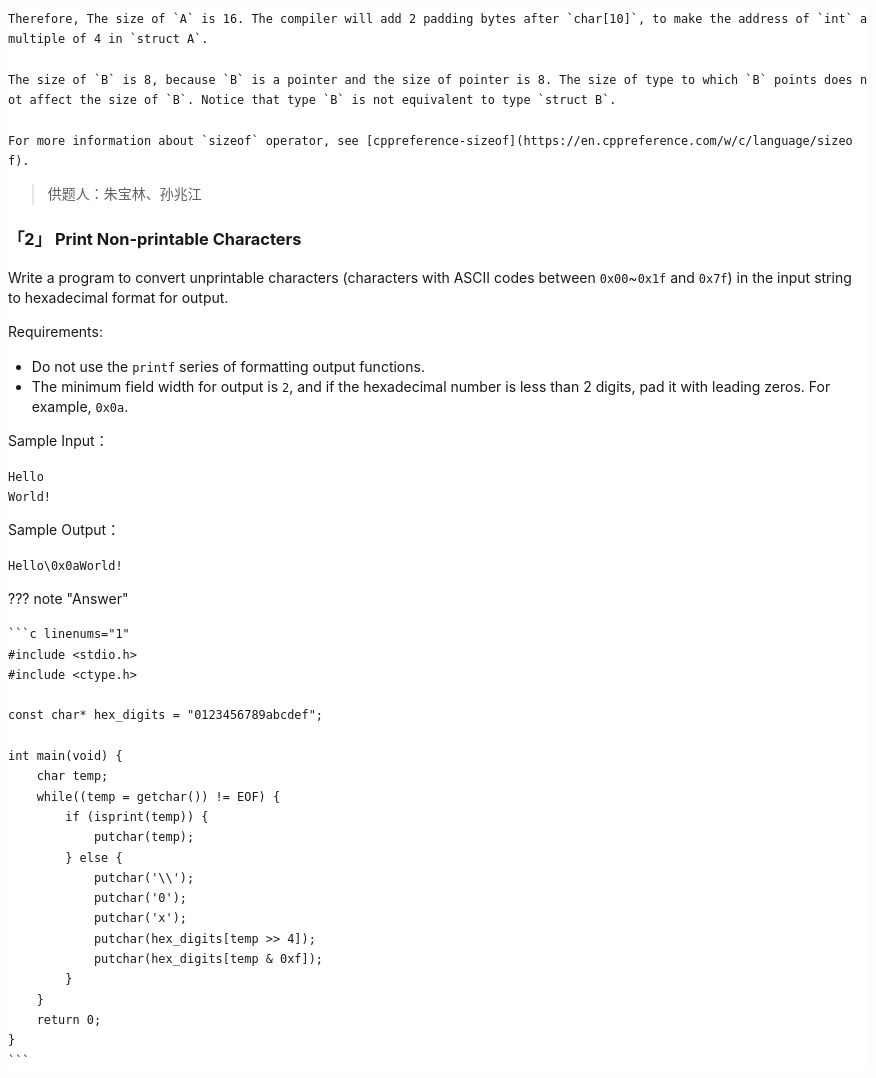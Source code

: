     Therefore, The size of `A` is 16. The compiler will add 2 padding bytes after `char[10]`, to make the address of `int` a multiple of 4 in `struct A`.

    The size of `B` is 8, because `B` is a pointer and the size of pointer is 8. The size of type to which `B` points does not affect the size of `B`. Notice that type `B` is not equivalent to type `struct B`.

    For more information about `sizeof` operator, see [cppreference-sizeof](https://en.cppreference.com/w/c/language/sizeof).


> 供题人：朱宝林、孙兆江

### 「2」 Print Non-printable Characters

Write a program to convert unprintable characters (characters with ASCII codes between `0x00`~`0x1f` and `0x7f`) in the input string to hexadecimal format for output.

Requirements:

-   Do not use the `printf` series of formatting output functions.
-   The minimum field width for output is `2`, and if the hexadecimal number is less than 2 digits, pad it with leading zeros. For example, `0x0a`.

Sample Input：

```text
Hello
World!
```

Sample Output：

```text
Hello\0x0aWorld!
```


??? note "Answer"

    ```c linenums="1"
    #include <stdio.h>
    #include <ctype.h>

    const char* hex_digits = "0123456789abcdef";

    int main(void) {
        char temp;
        while((temp = getchar()) != EOF) {
            if (isprint(temp)) {
                putchar(temp);
            } else {
                putchar('\\');
                putchar('0');
                putchar('x');
                putchar(hex_digits[temp >> 4]);
                putchar(hex_digits[temp & 0xf]);
            }
        }
        return 0;
    }
    ```
